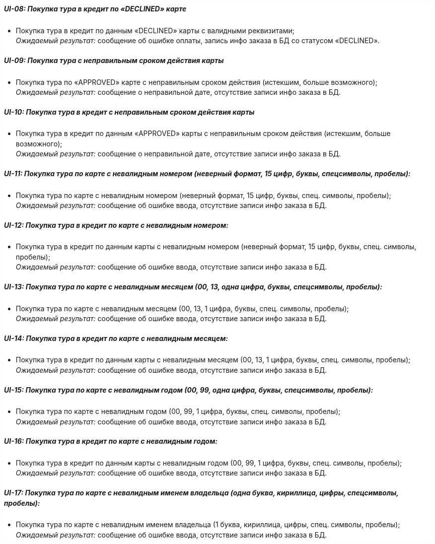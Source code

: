 ##### UI-08: Покупка тура в кредит по «DECLINED» карте
* Покупка тура в кредит по данным «DECLINED» карты с валидными реквизитами;  
_Ожидаемый результат:_ сообщение об ошибке оплаты, запись инфо заказа в БД со статусом «DECLINED».

##### UI-09: Покупка тура с неправильным сроком действия карты
* Покупка тура по «APPROVED» карте с неправильным сроком действия (истекшим, больше возможного);  
_Ожидаемый результат:_ сообщение о неправильной дате, отсутствие записи инфо заказа в БД.

##### UI-10: Покупка тура в кредит с неправильным сроком действия карты
* Покупка тура в кредит по данным «APPROVED» карты с неправильным сроком действия (истекшим, больше возможного);  
_Ожидаемый результат:_ сообщение о неправильной дате, отсутствие записи инфо заказа в БД.

##### UI-11: Покупка тура по карте с невалидным номером (неверный формат, 15 цифр, буквы, спецсимволы, пробелы):
* Покупка тура по карте с невалидным номером
(неверный формат, 15 цифр, буквы, спец. символы, пробелы);  
_Ожидаемый результат:_ сообщение об ошибке ввода, отсутствие записи инфо заказа в БД.

##### UI-12: Покупка тура в кредит по карте с невалидным номером:
* Покупка тура в кредит по данным карты с невалидным номером
(неверный формат, 15 цифр, буквы, спец. символы, пробелы);  
_Ожидаемый результат:_ сообщение об ошибке ввода, отсутствие записи инфо заказа в БД.

##### UI-13: Покупка тура по карте с невалидным месяцем (00, 13, одна цифра, буквы, спецсимволы, пробелы):
* Покупка тура по карте с невалидным месяцем
(00, 13, 1 цифра, буквы, спец. символы, пробелы);  
_Ожидаемый результат:_ сообщение об ошибке ввода, отсутствие записи инфо заказа в БД.

##### UI-14: Покупка тура в кредит по карте с невалидным месяцем:
* Покупка тура в кредит по данным карты с невалидным месяцем
(00, 13, 1 цифра, буквы, спец. символы, пробелы);  
_Ожидаемый результат:_ сообщение об ошибке ввода, отсутствие записи инфо заказа в БД.

##### UI-15: Покупка тура по карте с невалидным годом (00, 99, одна цифра, буквы, спецсимволы, пробелы):
* Покупка тура по карте с невалидным годом
(00, 99, 1 цифра, буквы, спец. символы, пробелы);  
_Ожидаемый результат:_ сообщение об ошибке ввода, отсутствие записи инфо заказа в БД.

##### UI-16: Покупка тура в кредит по карте с невалидным годом:
* Покупка тура в кредит по данным карты с невалидным годом
(00, 99, 1 цифра, буквы, спец. символы, пробелы);  
_Ожидаемый результат:_ сообщение об ошибке ввода, отсутствие записи инфо заказа в БД.

##### UI-17: Покупка тура по карте с невалидным именем владельца (одна буква, кириллица, цифры, спецсимволы, пробелы):
* Покупка тура по карте с невалидным именем владельца
(1 буква, кириллица, цифры, спец. символы, пробелы);  
_Ожидаемый результат:_ сообщение об ошибке ввода, отсутствие записи инфо заказа в БД.
